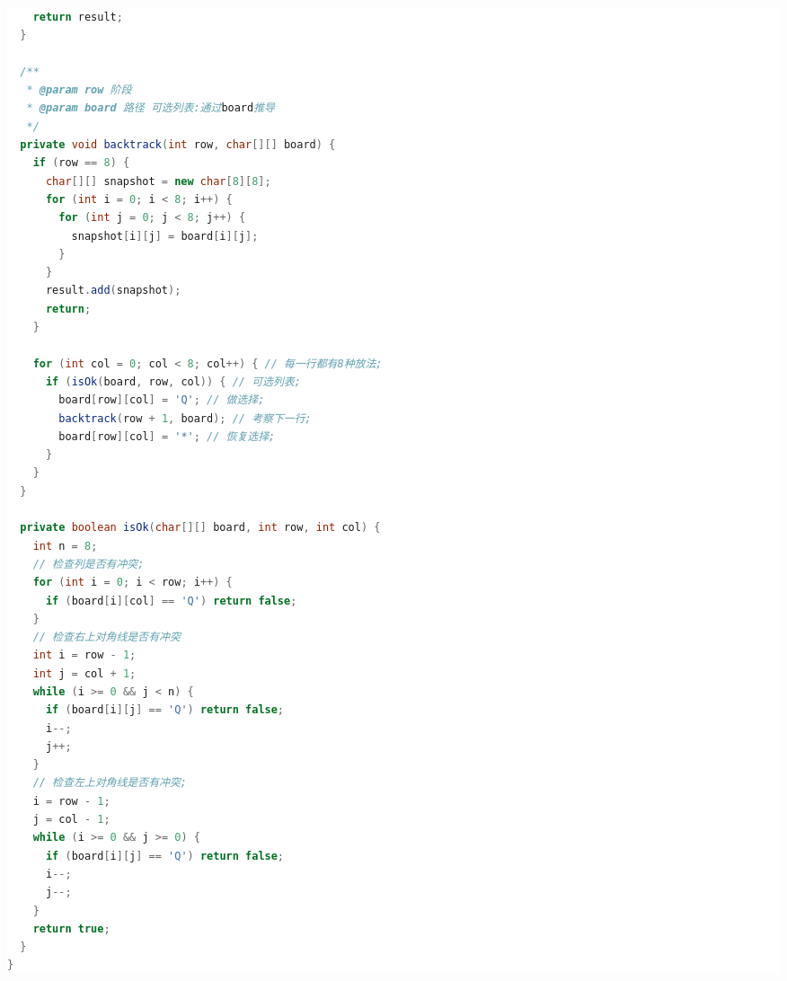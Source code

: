 ~~~java
    return result;
  }

  /**
   * @param row 阶段
   * @param board 路径 可选列表:通过board推导
   */
  private void backtrack(int row, char[][] board) {
    if (row == 8) {
      char[][] snapshot = new char[8][8];
      for (int i = 0; i < 8; i++) {
        for (int j = 0; j < 8; j++) {
          snapshot[i][j] = board[i][j];
        }
      }
      result.add(snapshot);
      return;
    }

    for (int col = 0; col < 8; col++) { // 每一行都有8种放法;
      if (isOk(board, row, col)) { // 可选列表;
        board[row][col] = 'Q'; // 做选择;
        backtrack(row + 1, board); // 考察下一行;
        board[row][col] = '*'; // 恢复选择;
      }
    }
  }

  private boolean isOk(char[][] board, int row, int col) {
    int n = 8;
    // 检查列是否有冲突;
    for (int i = 0; i < row; i++) {
      if (board[i][col] == 'Q') return false;
    }
    // 检查右上对角线是否有冲突
    int i = row - 1;
    int j = col + 1;
    while (i >= 0 && j < n) {
      if (board[i][j] == 'Q') return false;
      i--;
      j++;
    }
    // 检查左上对角线是否有冲突;
    i = row - 1;
    j = col - 1;
    while (i >= 0 && j >= 0) {
      if (board[i][j] == 'Q') return false;
      i--;
      j--;
    }
    return true;
  }
}
~~~
